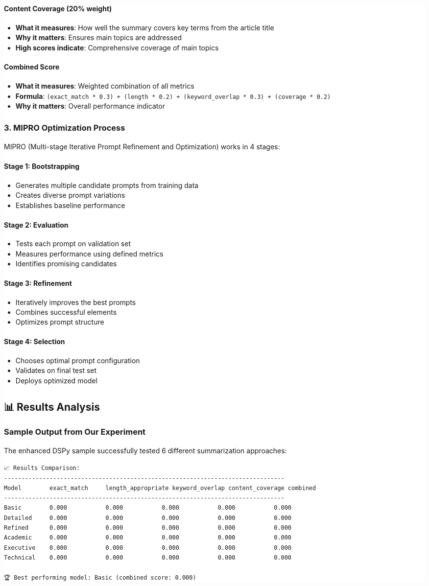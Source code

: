 #### **Content Coverage (20% weight)**
- **What it measures**: How well the summary covers key terms from the article title
- **Why it matters**: Ensures main topics are addressed
- **High scores indicate**: Comprehensive coverage of main topics

#### **Combined Score**
- **What it measures**: Weighted combination of all metrics
- **Formula**: `(exact_match * 0.3) + (length * 0.2) + (keyword_overlap * 0.3) + (coverage * 0.2)`
- **Why it matters**: Overall performance indicator

### 3. **MIPRO Optimization Process**
MIPRO (Multi-stage Iterative Prompt Refinement and Optimization) works in 4 stages:

#### **Stage 1: Bootstrapping**
- Generates multiple candidate prompts from training data
- Creates diverse prompt variations
- Establishes baseline performance

#### **Stage 2: Evaluation**
- Tests each prompt on validation set
- Measures performance using defined metrics
- Identifies promising candidates

#### **Stage 3: Refinement**
- Iteratively improves the best prompts
- Combines successful elements
- Optimizes prompt structure

#### **Stage 4: Selection**
- Chooses optimal prompt configuration
- Validates on final test set
- Deploys optimized model

## 📊 Results Analysis

### Sample Output from Our Experiment

The enhanced DSPy sample successfully tested 6 different summarization approaches:

```
📈 Results Comparison:
--------------------------------------------------------------------------------
Model        exact_match     length_appropriate keyword_overlap content_coverage combined
--------------------------------------------------------------------------------
Basic        0.000           0.000           0.000           0.000           0.000          
Detailed     0.000           0.000           0.000           0.000           0.000          
Refined      0.000           0.000           0.000           0.000           0.000          
Academic     0.000           0.000           0.000           0.000           0.000          
Executive    0.000           0.000           0.000           0.000           0.000          
Technical    0.000           0.000           0.000           0.000           0.000          

🏆 Best performing model: Basic (combined score: 0.000)
```

